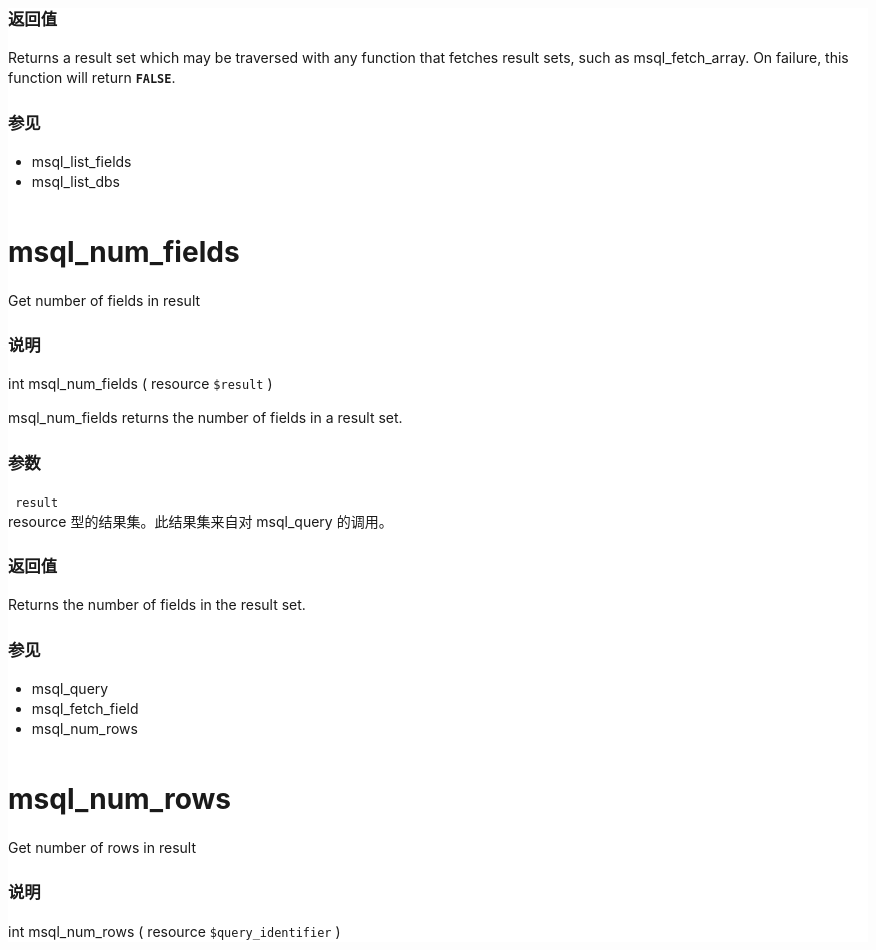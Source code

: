 ### 返回值

Returns a result set which may be traversed with any function that
fetches result sets, such as <span
class="function">msql\_fetch\_array</span>. On failure, this function
will return **`FALSE`**.

### 参见

-   <span class="function">msql\_list\_fields</span>
-   <span class="function">msql\_list\_dbs</span>

msql\_num\_fields
=================

Get number of fields in result

### 说明

<span class="type">int</span> <span
class="methodname">msql\_num\_fields</span> ( <span
class="methodparam"><span class="type">resource</span> `$result`</span>
)

<span class="function">msql\_num\_fields</span> returns the number of
fields in a result set.

### 参数

` result`  
<span class="type">resource</span> 型的结果集。此结果集来自对 <span
class="function">msql\_query</span> 的调用。

### 返回值

Returns the number of fields in the result set.

### 参见

-   <span class="function">msql\_query</span>
-   <span class="function">msql\_fetch\_field</span>
-   <span class="function">msql\_num\_rows</span>

msql\_num\_rows
===============

Get number of rows in result

### 说明

<span class="type">int</span> <span
class="methodname">msql\_num\_rows</span> ( <span
class="methodparam"><span class="type">resource</span>
`$query_identifier`</span> )
